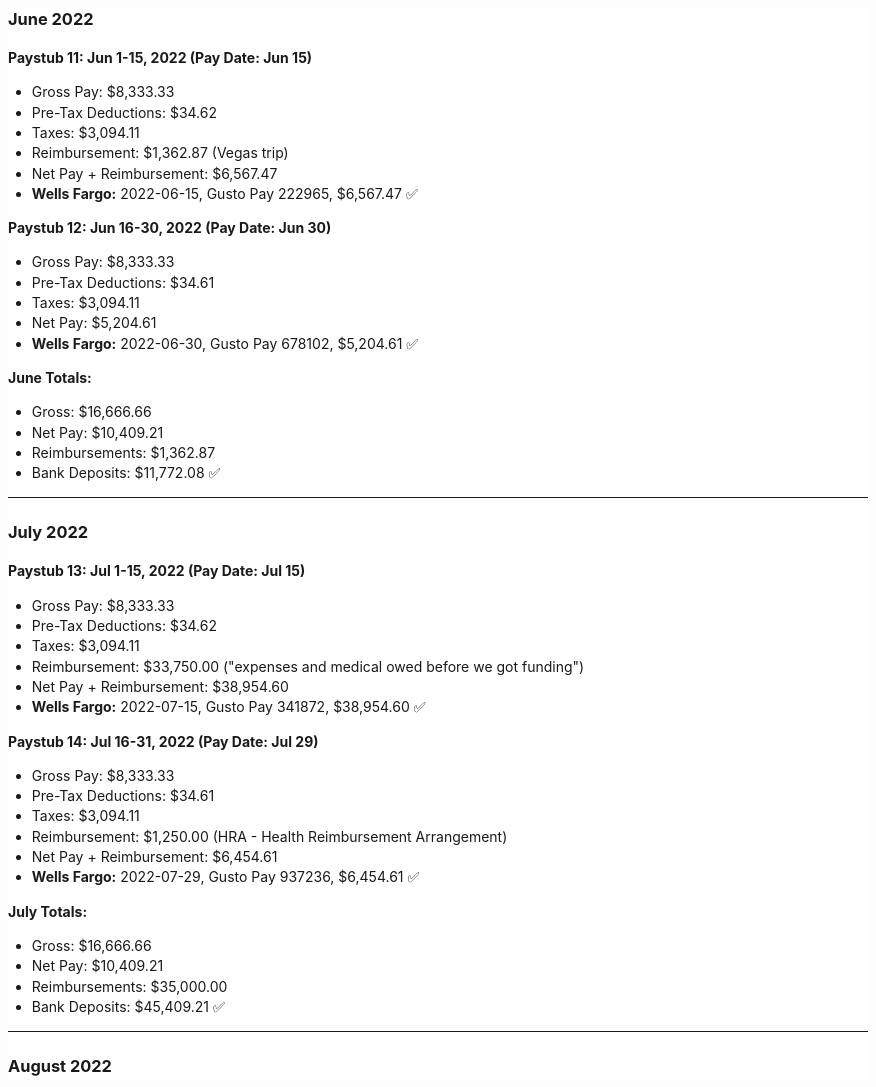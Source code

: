 ### June 2022

**Paystub 11: Jun 1-15, 2022 (Pay Date: Jun 15)**
- Gross Pay: $8,333.33
- Pre-Tax Deductions: $34.62
- Taxes: $3,094.11
- Reimbursement: $1,362.87 (Vegas trip)
- Net Pay + Reimbursement: $6,567.47
- **Wells Fargo:** 2022-06-15, Gusto Pay 222965, $6,567.47 ✅

**Paystub 12: Jun 16-30, 2022 (Pay Date: Jun 30)**
- Gross Pay: $8,333.33
- Pre-Tax Deductions: $34.61
- Taxes: $3,094.11
- Net Pay: $5,204.61
- **Wells Fargo:** 2022-06-30, Gusto Pay 678102, $5,204.61 ✅

**June Totals:**
- Gross: $16,666.66
- Net Pay: $10,409.21
- Reimbursements: $1,362.87
- Bank Deposits: $11,772.08 ✅

---

### July 2022

**Paystub 13: Jul 1-15, 2022 (Pay Date: Jul 15)**
- Gross Pay: $8,333.33
- Pre-Tax Deductions: $34.62
- Taxes: $3,094.11
- Reimbursement: $33,750.00 ("expenses and medical owed before we got funding")
- Net Pay + Reimbursement: $38,954.60
- **Wells Fargo:** 2022-07-15, Gusto Pay 341872, $38,954.60 ✅

**Paystub 14: Jul 16-31, 2022 (Pay Date: Jul 29)**
- Gross Pay: $8,333.33
- Pre-Tax Deductions: $34.61
- Taxes: $3,094.11
- Reimbursement: $1,250.00 (HRA - Health Reimbursement Arrangement)
- Net Pay + Reimbursement: $6,454.61
- **Wells Fargo:** 2022-07-29, Gusto Pay 937236, $6,454.61 ✅

**July Totals:**
- Gross: $16,666.66
- Net Pay: $10,409.21
- Reimbursements: $35,000.00
- Bank Deposits: $45,409.21 ✅

---

### August 2022
